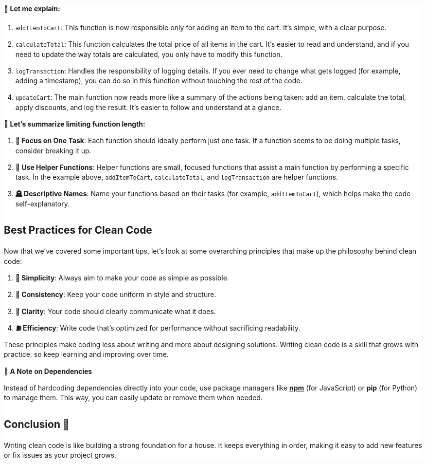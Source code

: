 #### 🧩 Let me explain:

1.  `addItemToCart`: This function is now responsible only for adding an item to the cart. It’s simple, with a clear purpose.
   
2.  `calculateTotal`: This function calculates the total price of all items in the cart. It’s easier to read and understand, and if you need to update the way totals are calculated, you only have to modify this function.
   
3.  `logTransaction`: Handles the responsibility of logging details. If you ever need to change what gets logged (for example, adding a timestamp), you can do so in this function without touching the rest of the code.
   
4.  `updateCart`: The main function now reads more like a summary of the actions being taken: add an item, calculate the total, apply discounts, and log the result. It’s easier to follow and understand at a glance.
   

**📒 Let’s summarize limiting function length:**

1.  **🎯 Focus on One Task**: Each function should ideally perform just one task. If a function seems to be doing multiple tasks, consider breaking it up.
   
2.  **🩼 Use Helper Functions**: Helper functions are small, focused functions that assist a main function by performing a specific task. In the example above, `addItemToCart`, `calculateTotal`, and `logTransaction` are helper functions.
   
3.  **🪦 Descriptive Names**: Name your functions based on their tasks (for example, `addItemToCart`), which helps make the code self-explanatory.
   

## Best Practices for Clean Code

Now that we’ve covered some important tips, let’s look at some overarching principles that make up the philosophy behind clean code:

1.  **🎏 Simplicity**: Always aim to make your code as simple as possible.
   
2.  **🧂 Consistency**: Keep your code uniform in style and structure.
   
3.  **🌾 Clarity**: Your code should clearly communicate what it does.
   
4.  **⛽ Efficiency**: Write code that’s optimized for performance without sacrificing readability.
   

These principles make coding less about writing and more about designing solutions. Writing clean code is a skill that grows with practice, so keep learning and improving over time.

**🔌 A Note on Dependencies**

Instead of hardcoding dependencies directly into your code, use package managers like [**npm**][17] (for JavaScript) or **pip** (for Python) to manage them. This way, you can easily update or remove them when needed.

## Conclusion 🏁

Writing clean code is like building a strong foundation for a house. It keeps everything in order, making it easy to add new features or fix issues as your project grows.


[1]: #heading-1-use-meaningful-names
[2]: #heading-2-follow-the-single-responsibility-principle-srp
[3]: #heading-3-avoid-unnecessary-comments
[4]: #heading-4-make-your-code-readable
[5]: #heading-5-write-unit-tests
[6]: #heading-6-be-careful-with-dependencies
[7]: #heading-7-organize-your-project
[8]: #heading-8-use-consistent-formatting
[9]: #heading-9-avoid-hardcoding-values
[10]: #heading-10-limit-function-length
[11]: #heading-conclusion
[12]: https://nodemailer.com/
[13]: https://prettier.io/
[14]: https://www.freecodecamp.org/news/how-to-use-prettier-in-visual-studio-code/
[15]: https://eslint.org/
[16]: https://www.freecodecamp.org/news/how-to-set-up-eslint-prettier-stylelint-and-lint-staged-in-nextjs/#heading-set-up-eslint
[17]: https://www.npmjs.com/
[18]: https://codewithshahan.gumroad.com/l/pcela
[19]: https://x.com/shahancd